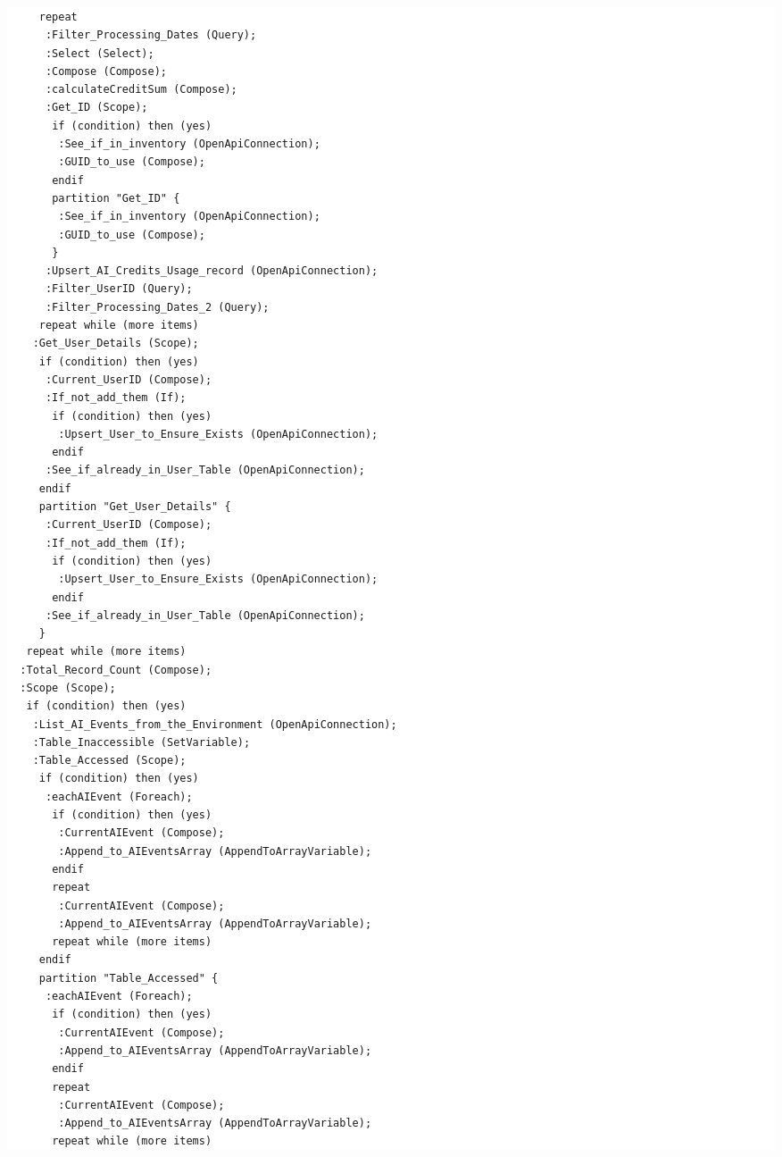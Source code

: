 ```plantuml
     repeat
      :Filter_Processing_Dates (Query);
      :Select (Select);
      :Compose (Compose);
      :calculateCreditSum (Compose);
      :Get_ID (Scope);
       if (condition) then (yes)
        :See_if_in_inventory (OpenApiConnection);
        :GUID_to_use (Compose);
       endif
       partition "Get_ID" {
        :See_if_in_inventory (OpenApiConnection);
        :GUID_to_use (Compose);
       }
      :Upsert_AI_Credits_Usage_record (OpenApiConnection);
      :Filter_UserID (Query);
      :Filter_Processing_Dates_2 (Query);
     repeat while (more items)
    :Get_User_Details (Scope);
     if (condition) then (yes)
      :Current_UserID (Compose);
      :If_not_add_them (If);
       if (condition) then (yes)
        :Upsert_User_to_Ensure_Exists (OpenApiConnection);
       endif
      :See_if_already_in_User_Table (OpenApiConnection);
     endif
     partition "Get_User_Details" {
      :Current_UserID (Compose);
      :If_not_add_them (If);
       if (condition) then (yes)
        :Upsert_User_to_Ensure_Exists (OpenApiConnection);
       endif
      :See_if_already_in_User_Table (OpenApiConnection);
     }
   repeat while (more items)
  :Total_Record_Count (Compose);
  :Scope (Scope);
   if (condition) then (yes)
    :List_AI_Events_from_the_Environment (OpenApiConnection);
    :Table_Inaccessible (SetVariable);
    :Table_Accessed (Scope);
     if (condition) then (yes)
      :eachAIEvent (Foreach);
       if (condition) then (yes)
        :CurrentAIEvent (Compose);
        :Append_to_AIEventsArray (AppendToArrayVariable);
       endif
       repeat
        :CurrentAIEvent (Compose);
        :Append_to_AIEventsArray (AppendToArrayVariable);
       repeat while (more items)
     endif
     partition "Table_Accessed" {
      :eachAIEvent (Foreach);
       if (condition) then (yes)
        :CurrentAIEvent (Compose);
        :Append_to_AIEventsArray (AppendToArrayVariable);
       endif
       repeat
        :CurrentAIEvent (Compose);
        :Append_to_AIEventsArray (AppendToArrayVariable);
       repeat while (more items)
```